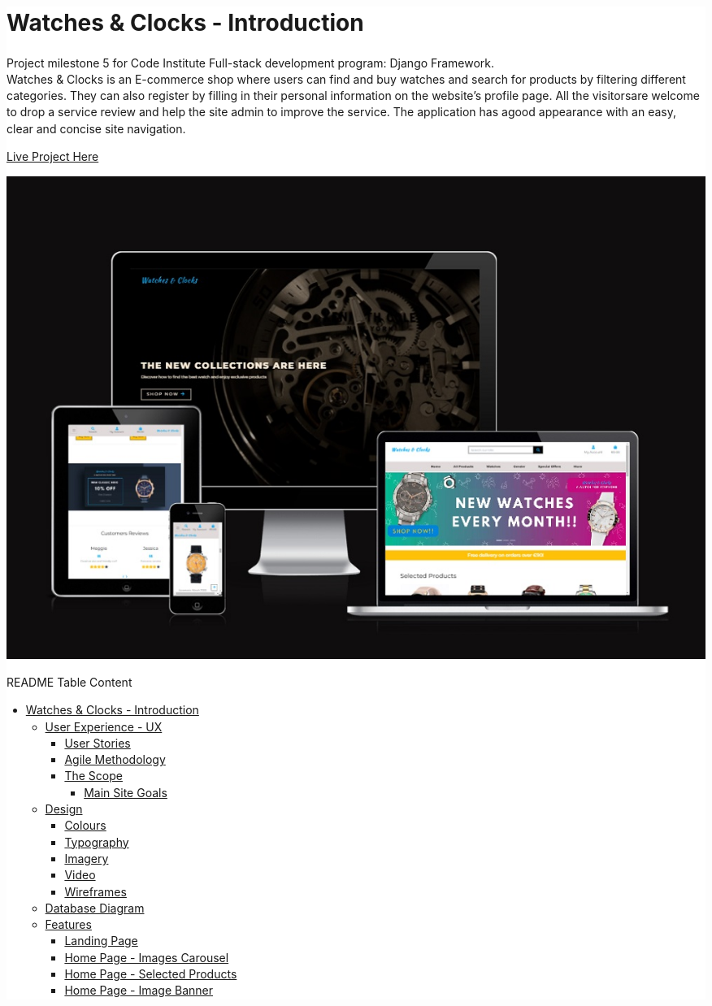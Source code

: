 # Watches & Clocks - Introduction

Project milestone 5 for Code Institute Full-stack development program: Django Framework.<br>
Watches & Clocks is an E-commerce shop where users can find and buy watches and search for
products by filtering different categories. They can also register by filling in their personal
information on the website’s profile page. All the visitorsare welcome to drop a service review
and help the site admin to improve the service. The application has agood appearance with an easy,
clear and concise site navigation.

[Live Project Here](https://watches-and-clocks-portfolio-5.herokuapp.com/)

<p align="center"><img src="./assets/readme/features/watches_clocks_responsiveness.jpg"
        alt="Watches & Clocks webpage on multiple devices"></p>

README Table Content

- [Watches \& Clocks - Introduction](#watches--clocks---introduction)
  - [User Experience - UX](#user-experience---ux)
    - [User Stories](#user-stories)
    - [Agile Methodology](#agile-methodology)
    - [The Scope](#the-scope)
      - [Main Site Goals](#main-site-goals)
  - [Design](#design)
      - [Colours](#colours)
      - [Typography](#typography)
      - [Imagery](#imagery)
      - [Video](#video)
    - [Wireframes](#wireframes)
  - [Database Diagram](#database-diagram)
  - [Features](#features)
    - [Landing Page](#landing-page)
    - [Home Page - Images Carousel](#home-page---images-carousel)
    - [Home Page - Selected Products](#home-page---selected-products)
    - [Home Page - Image Banner](#home-page---image-banner)